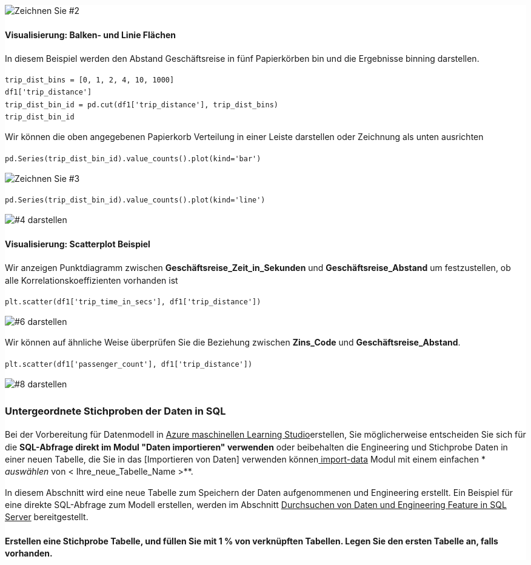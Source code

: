 ![Zeichnen Sie #2][2]

#### <a name="visualization-bar-and-line-plots"></a>Visualisierung: Balken- und Linie Flächen

In diesem Beispiel werden den Abstand Geschäftsreise in fünf Papierkörben bin und die Ergebnisse binning darstellen.

    trip_dist_bins = [0, 1, 2, 4, 10, 1000]
    df1['trip_distance']
    trip_dist_bin_id = pd.cut(df1['trip_distance'], trip_dist_bins)
    trip_dist_bin_id

Wir können die oben angegebenen Papierkorb Verteilung in einer Leiste darstellen oder Zeichnung als unten ausrichten

    pd.Series(trip_dist_bin_id).value_counts().plot(kind='bar')

![Zeichnen Sie #3][3]

    pd.Series(trip_dist_bin_id).value_counts().plot(kind='line')

![#4 darstellen][4]

#### <a name="visualization-scatterplot-example"></a>Visualisierung: Scatterplot Beispiel

Wir anzeigen Punktdiagramm zwischen **Geschäftsreise\_Zeit\_in\_Sekunden** und **Geschäftsreise\_Abstand** um festzustellen, ob alle Korrelationskoeffizienten vorhanden ist

    plt.scatter(df1['trip_time_in_secs'], df1['trip_distance'])

![#6 darstellen][6]

Wir können auf ähnliche Weise überprüfen Sie die Beziehung zwischen **Zins\_Code** und **Geschäftsreise\_Abstand**.

    plt.scatter(df1['passenger_count'], df1['trip_distance'])

![#8 darstellen][8]

### <a name="sub-sampling-the-data-in-sql"></a>Untergeordnete Stichproben der Daten in SQL

Bei der Vorbereitung für Datenmodell in [Azure maschinellen Learning Studio](https://studio.azureml.net)erstellen, Sie möglicherweise entscheiden Sie sich für die **SQL-Abfrage direkt im Modul "Daten importieren" verwenden** oder beibehalten die Engineering und Stichprobe Daten in einer neuen Tabelle, die Sie in das [Importieren von Daten] verwenden können[ import-data] Modul mit einem einfachen * *auswählen* von < Ihre\_neue\_Tabelle\_Name >**.

In diesem Abschnitt wird eine neue Tabelle zum Speichern der Daten aufgenommenen und Engineering erstellt. Ein Beispiel für eine direkte SQL-Abfrage zum Modell erstellen, werden im Abschnitt [Durchsuchen von Daten und Engineering Feature in SQL Server](#dbexplore) bereitgestellt.

#### <a name="create-a-sample-table-and-populate-with-1-of-the-joined-tables-drop-table-first-if-it-exists"></a>Erstellen eine Stichprobe Tabelle, und füllen Sie mit 1 % von verknüpften Tabellen. Legen Sie den ersten Tabelle an, falls vorhanden.


[1]: ./media/machine-learning-data-science-process-sql-walkthrough/sql-walkthrough_26_1.png
[2]: ./media/machine-learning-data-science-process-sql-walkthrough/sql-walkthrough_28_1.png
[3]: ./media/machine-learning-data-science-process-sql-walkthrough/sql-walkthrough_35_1.png
[4]: ./media/machine-learning-data-science-process-sql-walkthrough/sql-walkthrough_36_1.png
[5]: ./media/machine-learning-data-science-process-sql-walkthrough/sql-walkthrough_39_1.png
[6]: ./media/machine-learning-data-science-process-sql-walkthrough/sql-walkthrough_42_1.png
[7]: ./media/machine-learning-data-science-process-sql-walkthrough/sql-walkthrough_44_1.png
[8]: ./media/machine-learning-data-science-process-sql-walkthrough/sql-walkthrough_46_1.png
[9]: ./media/machine-learning-data-science-process-sql-walkthrough/sql-walkthrough_71_1.png
[10]: ./media/machine-learning-data-science-process-sql-walkthrough/azuremltrain.png
[11]: ./media/machine-learning-data-science-process-sql-walkthrough/azuremlpublish.png
[12]: ./media/machine-learning-data-science-process-sql-walkthrough/ssmsconnect.png
[13]: ./media/machine-learning-data-science-process-sql-walkthrough/executescript.png
[14]: ./media/machine-learning-data-science-process-sql-walkthrough/sqlserverproperties.png
[15]: ./media/machine-learning-data-science-process-sql-walkthrough/sqldefaultdirs.png
[16]: ./media/machine-learning-data-science-process-sql-walkthrough/bulkimport.png
[17]: ./media/machine-learning-data-science-process-sql-walkthrough/amlreader.png
[18]: ./media/machine-learning-data-science-process-sql-walkthrough/amlscoring.png
[edit-metadata]: https://msdn.microsoft.com/library/azure/370b6676-c11c-486f-bf73-35349f842a66/
[select-columns]: https://msdn.microsoft.com/library/azure/1ec722fa-b623-4e26-a44e-a50c6d726223/
[import-data]: https://msdn.microsoft.com/library/azure/4e1b0fe6-aded-4b3f-a36f-39b8862b9004/